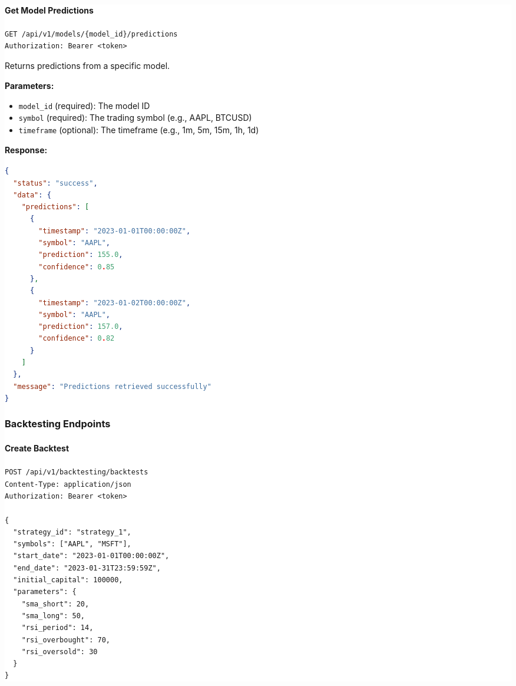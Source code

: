 #### Get Model Predictions

```http
GET /api/v1/models/{model_id}/predictions
Authorization: Bearer <token>
```

Returns predictions from a specific model.

**Parameters:**

- `model_id` (required): The model ID
- `symbol` (required): The trading symbol (e.g., AAPL, BTCUSD)
- `timeframe` (optional): The timeframe (e.g., 1m, 5m, 15m, 1h, 1d)

**Response:**

```json
{
  "status": "success",
  "data": {
    "predictions": [
      {
        "timestamp": "2023-01-01T00:00:00Z",
        "symbol": "AAPL",
        "prediction": 155.0,
        "confidence": 0.85
      },
      {
        "timestamp": "2023-01-02T00:00:00Z",
        "symbol": "AAPL",
        "prediction": 157.0,
        "confidence": 0.82
      }
    ]
  },
  "message": "Predictions retrieved successfully"
}
```

### Backtesting Endpoints

#### Create Backtest

```http
POST /api/v1/backtesting/backtests
Content-Type: application/json
Authorization: Bearer <token>

{
  "strategy_id": "strategy_1",
  "symbols": ["AAPL", "MSFT"],
  "start_date": "2023-01-01T00:00:00Z",
  "end_date": "2023-01-31T23:59:59Z",
  "initial_capital": 100000,
  "parameters": {
    "sma_short": 20,
    "sma_long": 50,
    "rsi_period": 14,
    "rsi_overbought": 70,
    "rsi_oversold": 30
  }
}
```
